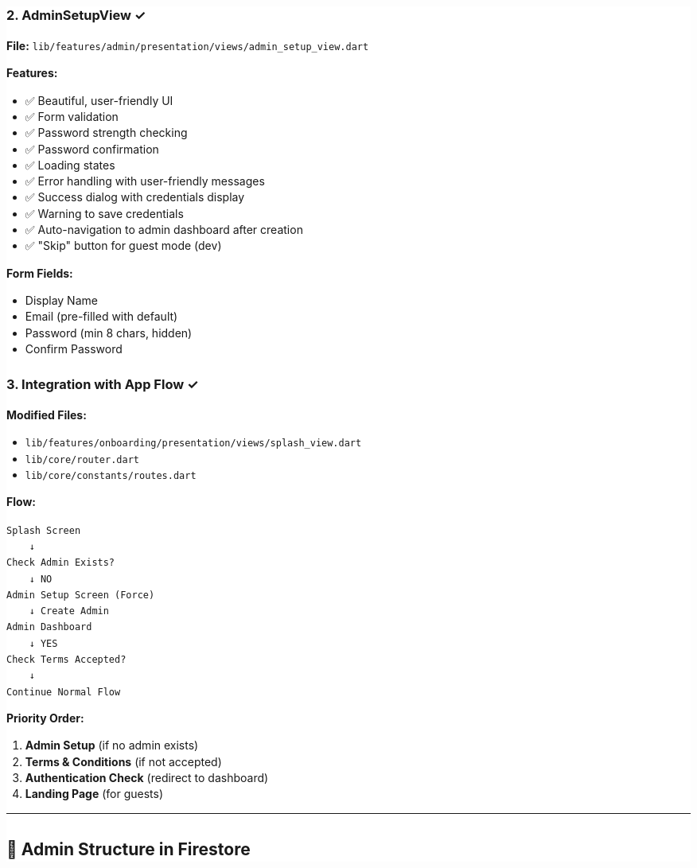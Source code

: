 ### 2. **AdminSetupView** ✓
**File:** `lib/features/admin/presentation/views/admin_setup_view.dart`

**Features:**
- ✅ Beautiful, user-friendly UI
- ✅ Form validation
- ✅ Password strength checking
- ✅ Password confirmation
- ✅ Loading states
- ✅ Error handling with user-friendly messages
- ✅ Success dialog with credentials display
- ✅ Warning to save credentials
- ✅ Auto-navigation to admin dashboard after creation
- ✅ "Skip" button for guest mode (dev)

**Form Fields:**
- Display Name
- Email (pre-filled with default)
- Password (min 8 chars, hidden)
- Confirm Password

### 3. **Integration with App Flow** ✓

**Modified Files:**
- `lib/features/onboarding/presentation/views/splash_view.dart`
- `lib/core/router.dart`
- `lib/core/constants/routes.dart`

**Flow:**
```
Splash Screen
    ↓
Check Admin Exists?
    ↓ NO
Admin Setup Screen (Force)
    ↓ Create Admin
Admin Dashboard
    ↓ YES
Check Terms Accepted?
    ↓
Continue Normal Flow
```

**Priority Order:**
1. **Admin Setup** (if no admin exists)
2. **Terms & Conditions** (if not accepted)
3. **Authentication Check** (redirect to dashboard)
4. **Landing Page** (for guests)

---

## 🔐 Admin Structure in Firestore
